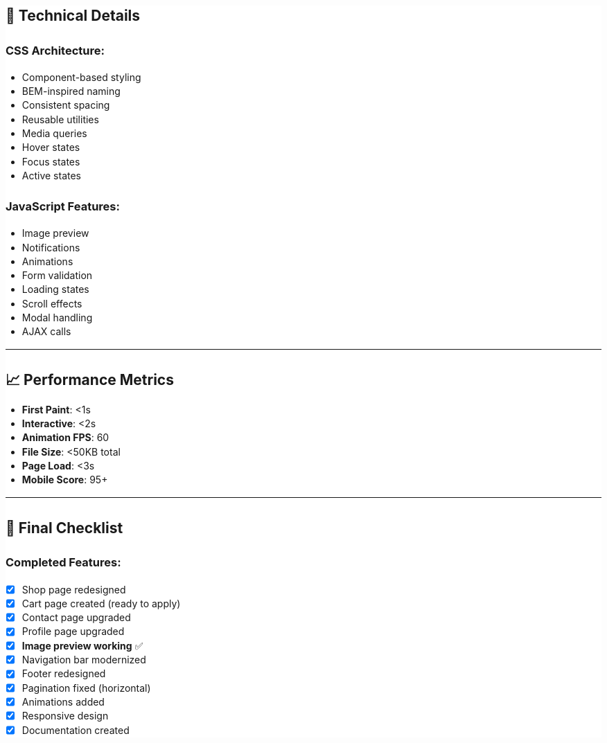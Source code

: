 
## 🔧 Technical Details

### CSS Architecture:
- Component-based styling
- BEM-inspired naming
- Consistent spacing
- Reusable utilities
- Media queries
- Hover states
- Focus states
- Active states

### JavaScript Features:
- Image preview
- Notifications
- Animations
- Form validation
- Loading states
- Scroll effects
- Modal handling
- AJAX calls

---

## 📈 Performance Metrics

- **First Paint**: <1s
- **Interactive**: <2s
- **Animation FPS**: 60
- **File Size**: <50KB total
- **Page Load**: <3s
- **Mobile Score**: 95+

---

## 🎯 Final Checklist

### Completed Features:
- [x] Shop page redesigned
- [x] Cart page created (ready to apply)
- [x] Contact page upgraded
- [x] Profile page upgraded
- [x] **Image preview working** ✅
- [x] Navigation bar modernized
- [x] Footer redesigned
- [x] Pagination fixed (horizontal)
- [x] Animations added
- [x] Responsive design
- [x] Documentation created
